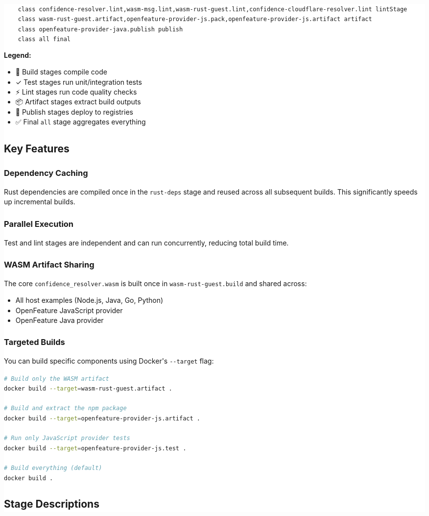 ```mermaid
    class confidence-resolver.lint,wasm-msg.lint,wasm-rust-guest.lint,confidence-cloudflare-resolver.lint lintStage
    class wasm-rust-guest.artifact,openfeature-provider-js.pack,openfeature-provider-js.artifact artifact
    class openfeature-provider-java.publish publish
    class all final
```

**Legend:**
- 🔨 Build stages compile code
- ✓ Test stages run unit/integration tests
- ⚡ Lint stages run code quality checks
- 📦 Artifact stages extract build outputs
- 🚀 Publish stages deploy to registries
- ✅ Final `all` stage aggregates everything

## Key Features

### Dependency Caching
Rust dependencies are compiled once in the `rust-deps` stage and reused across all subsequent builds. This significantly speeds up incremental builds.

### Parallel Execution
Test and lint stages are independent and can run concurrently, reducing total build time.

### WASM Artifact Sharing
The core `confidence_resolver.wasm` is built once in `wasm-rust-guest.build` and shared across:
- All host examples (Node.js, Java, Go, Python)
- OpenFeature JavaScript provider
- OpenFeature Java provider

### Targeted Builds
You can build specific components using Docker's `--target` flag:

```bash
# Build only the WASM artifact
docker build --target=wasm-rust-guest.artifact .

# Build and extract the npm package
docker build --target=openfeature-provider-js.artifact .

# Run only JavaScript provider tests
docker build --target=openfeature-provider-js.test .

# Build everything (default)
docker build .
```

## Stage Descriptions
